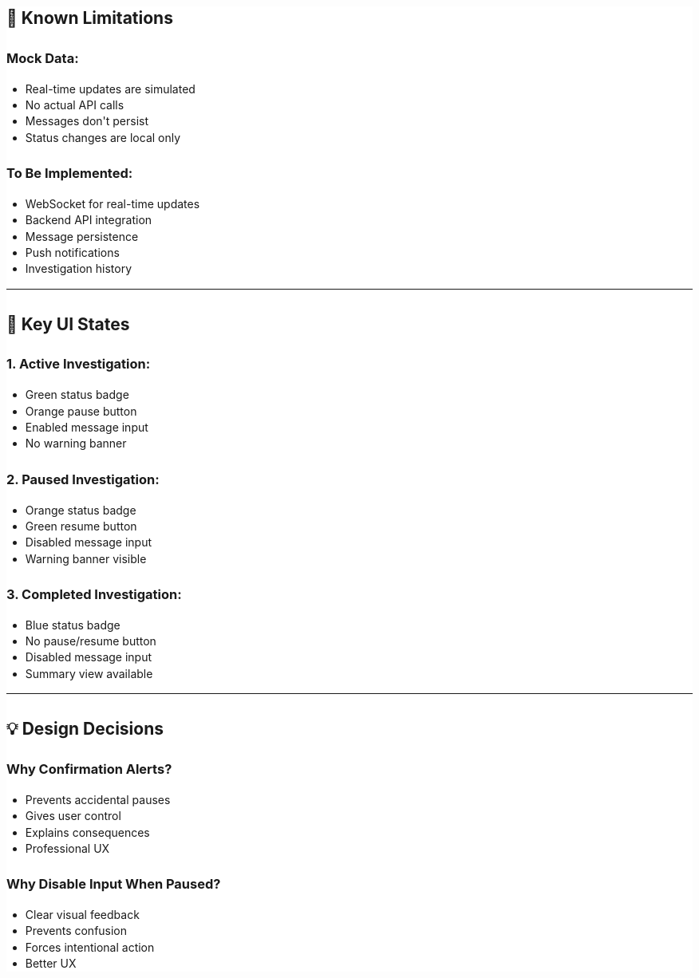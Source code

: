 
## 🐛 Known Limitations

### **Mock Data:**
- Real-time updates are simulated
- No actual API calls
- Messages don't persist
- Status changes are local only

### **To Be Implemented:**
- WebSocket for real-time updates
- Backend API integration
- Message persistence
- Push notifications
- Investigation history

---

## 📸 Key UI States

### **1. Active Investigation:**
- Green status badge
- Orange pause button
- Enabled message input
- No warning banner

### **2. Paused Investigation:**
- Orange status badge
- Green resume button
- Disabled message input
- Warning banner visible

### **3. Completed Investigation:**
- Blue status badge
- No pause/resume button
- Disabled message input
- Summary view available

---

## 💡 Design Decisions

### **Why Confirmation Alerts?**
- Prevents accidental pauses
- Gives user control
- Explains consequences
- Professional UX

### **Why Disable Input When Paused?**
- Clear visual feedback
- Prevents confusion
- Forces intentional action
- Better UX
